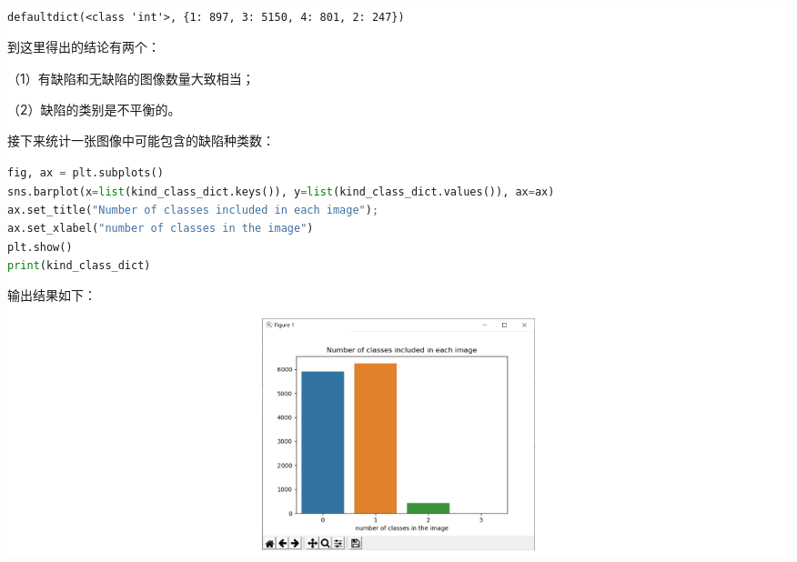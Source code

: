 
``` shell
defaultdict(<class 'int'>, {1: 897, 3: 5150, 4: 801, 2: 247})
```
到这里得出的结论有两个：

（1）有缺陷和无缺陷的图像数量大致相当；

（2）缺陷的类别是不平衡的。

接下来统计一张图像中可能包含的缺陷种类数：
``` python
fig, ax = plt.subplots()
sns.barplot(x=list(kind_class_dict.keys()), y=list(kind_class_dict.values()), ax=ax)
ax.set_title("Number of classes included in each image");
ax.set_xlabel("number of classes in the image")
plt.show()
print(kind_class_dict)
```
输出结果如下：
<div align="center">
<img src="./images/fig2.png"  width = "300" />  
</div>
